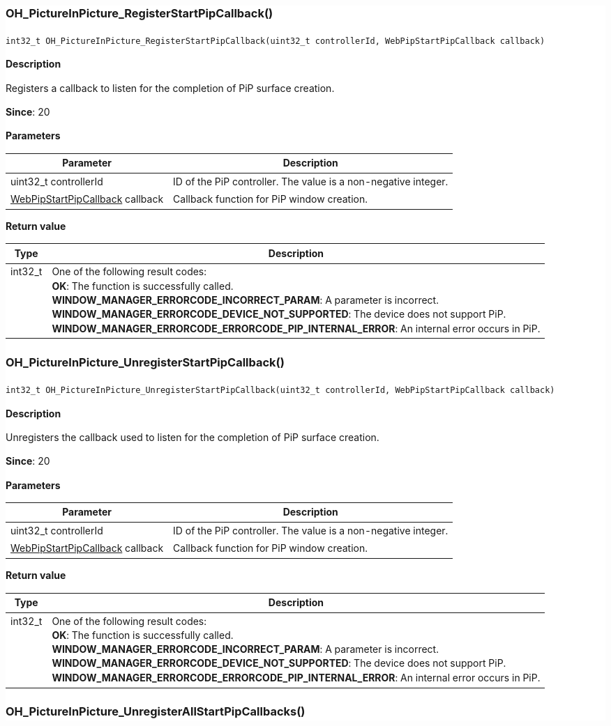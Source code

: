 ### OH_PictureInPicture_RegisterStartPipCallback()

```
int32_t OH_PictureInPicture_RegisterStartPipCallback(uint32_t controllerId, WebPipStartPipCallback callback)
```

**Description**

Registers a callback to listen for the completion of PiP surface creation.

**Since**: 20


**Parameters**

| Parameter| Description|
| -- | -- |
| uint32_t controllerId | ID of the PiP controller. The value is a non-negative integer.|
| [WebPipStartPipCallback](#webpipstartpipcallback) callback | Callback function for PiP window creation.|

**Return value**

| Type| Description|
| -- | -- |
| int32_t | One of the following result codes:<br>**OK**: The function is successfully called.<br>**WINDOW_MANAGER_ERRORCODE_INCORRECT_PARAM**: A parameter is incorrect.<br>**WINDOW_MANAGER_ERRORCODE_DEVICE_NOT_SUPPORTED**: The device does not support PiP.<br>**WINDOW_MANAGER_ERRORCODE_ERRORCODE_PIP_INTERNAL_ERROR**: An internal error occurs in PiP.|

### OH_PictureInPicture_UnregisterStartPipCallback()

```
int32_t OH_PictureInPicture_UnregisterStartPipCallback(uint32_t controllerId, WebPipStartPipCallback callback)
```

**Description**

Unregisters the callback used to listen for the completion of PiP surface creation.

**Since**: 20


**Parameters**

| Parameter| Description|
| -- | -- |
| uint32_t controllerId | ID of the PiP controller. The value is a non-negative integer.|
| [WebPipStartPipCallback](#webpipstartpipcallback) callback | Callback function for PiP window creation.|

**Return value**

| Type| Description|
| -- | -- |
| int32_t | One of the following result codes:<br>**OK**: The function is successfully called.<br>**WINDOW_MANAGER_ERRORCODE_INCORRECT_PARAM**: A parameter is incorrect.<br>**WINDOW_MANAGER_ERRORCODE_DEVICE_NOT_SUPPORTED**: The device does not support PiP.<br>**WINDOW_MANAGER_ERRORCODE_ERRORCODE_PIP_INTERNAL_ERROR**: An internal error occurs in PiP.|

### OH_PictureInPicture_UnregisterAllStartPipCallbacks()
